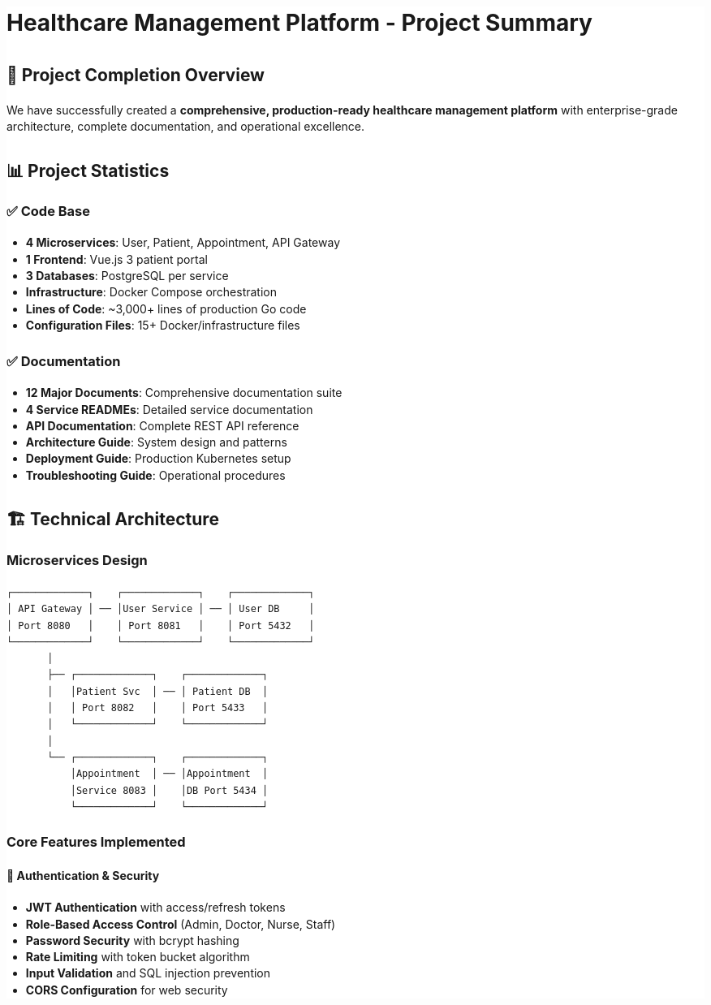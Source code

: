 # Healthcare Management Platform - Project Summary

## 🎉 Project Completion Overview

We have successfully created a **comprehensive, production-ready healthcare management platform** with enterprise-grade architecture, complete documentation, and operational excellence.

## 📊 Project Statistics

### ✅ **Code Base**
- **4 Microservices**: User, Patient, Appointment, API Gateway
- **1 Frontend**: Vue.js 3 patient portal
- **3 Databases**: PostgreSQL per service
- **Infrastructure**: Docker Compose orchestration
- **Lines of Code**: ~3,000+ lines of production Go code
- **Configuration Files**: 15+ Docker/infrastructure files

### ✅ **Documentation**
- **12 Major Documents**: Comprehensive documentation suite
- **4 Service READMEs**: Detailed service documentation
- **API Documentation**: Complete REST API reference
- **Architecture Guide**: System design and patterns
- **Deployment Guide**: Production Kubernetes setup
- **Troubleshooting Guide**: Operational procedures

## 🏗️ **Technical Architecture**

### **Microservices Design**
```
┌─────────────┐    ┌─────────────┐    ┌─────────────┐
│ API Gateway │ ── │User Service │ ── │ User DB     │
│ Port 8080   │    │ Port 8081   │    │ Port 5432   │
└─────────────┘    └─────────────┘    └─────────────┘
       │
       ├── ┌─────────────┐    ┌─────────────┐
       │   │Patient Svc  │ ── │ Patient DB  │
       │   │ Port 8082   │    │ Port 5433   │
       │   └─────────────┘    └─────────────┘
       │
       └── ┌─────────────┐    ┌─────────────┐
           │Appointment  │ ── │Appointment  │
           │Service 8083 │    │DB Port 5434 │
           └─────────────┘    └─────────────┘
```

### **Core Features Implemented**

#### 🔐 **Authentication & Security**
- **JWT Authentication** with access/refresh tokens
- **Role-Based Access Control** (Admin, Doctor, Nurse, Staff)
- **Password Security** with bcrypt hashing
- **Rate Limiting** with token bucket algorithm
- **Input Validation** and SQL injection prevention
- **CORS Configuration** for web security
